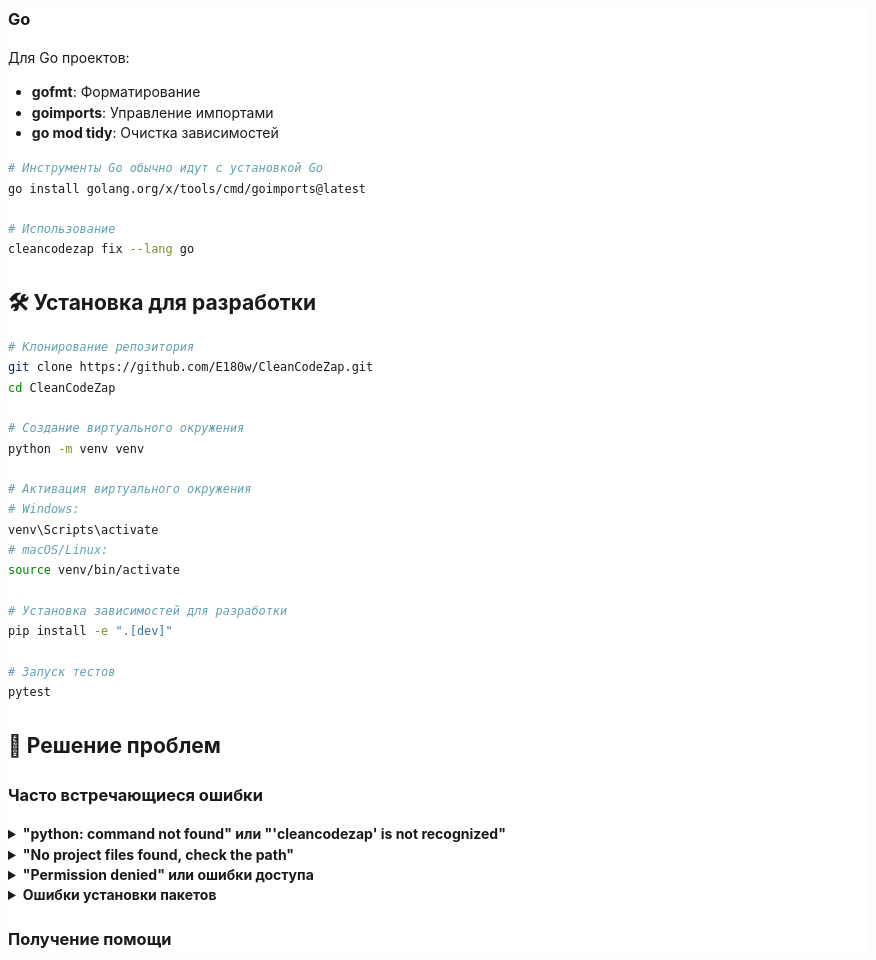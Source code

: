 ### Go

Для Go проектов:

- **gofmt**: Форматирование
- **goimports**: Управление импортами
- **go mod tidy**: Очистка зависимостей

```bash
# Инструменты Go обычно идут с установкой Go
go install golang.org/x/tools/cmd/goimports@latest

# Использование
cleancodezap fix --lang go
```

## 🛠️ Установка для разработки

```bash
# Клонирование репозитория
git clone https://github.com/E180w/CleanCodeZap.git
cd CleanCodeZap

# Создание виртуального окружения
python -m venv venv

# Активация виртуального окружения
# Windows:
venv\Scripts\activate
# macOS/Linux:
source venv/bin/activate

# Установка зависимостей для разработки
pip install -e ".[dev]"

# Запуск тестов
pytest
```

## 🐛 Решение проблем

### Часто встречающиеся ошибки

<details><summary><strong>"python: command not found" или "'cleancodezap' is not recognized"</strong></summary></details>

<details><summary><strong>"No project files found, check the path"</strong></summary></details>

<details><summary><strong>"Permission denied" или ошибки доступа</strong></summary></details>

<details><summary><strong>Ошибки установки пакетов</strong></summary></details>

### Получение помощи
